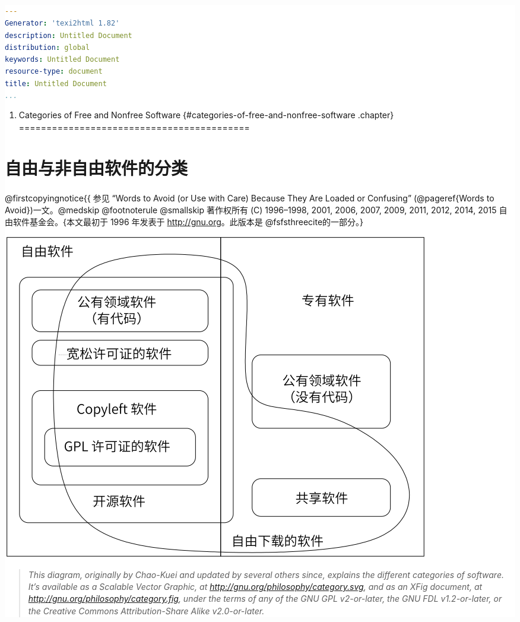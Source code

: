 ```yaml
---
Generator: 'texi2html 1.82'
description: Untitled Document
distribution: global
keywords: Untitled Document
resource-type: document
title: Untitled Document
...
```


1. Categories of Free and Nonfree Software {#categories-of-free-and-nonfree-software .chapter}
==========================================

自由与非自由软件的分类
======================

@firstcopyingnotice{{ 参见 “Words to Avoid (or Use with Care) Because They Are Loaded or Confusing” (@pageref{Words to Avoid})一文。@medskip @footnoterule @smallskip 著作权所有 (C) 1996–1998, 2001, 2006, 2007, 2009, 2011, 2012, 2014, 2015 自由软件基金会。{本文最初于 1996 年发表于 <http://gnu.org>。此版本是 @fsfsthreecite的一部分。}

![category](category-zh.png)

> *This diagram, originally by Chao-Kuei and updated by several others
> since, explains the different categories of software. It’s available
> as a Scalable Vector Graphic, at
> <http://gnu.org/philosophy/category.svg>, and as an XFig document, at
> <http://gnu.org/philosophy/category.fig>, under the terms of any of
> the GNU GPL v2-or-later, the GNU FDL v1.2-or-later, or the Creative
> Commons Attribution-Share Alike v2.0-or-later.*
